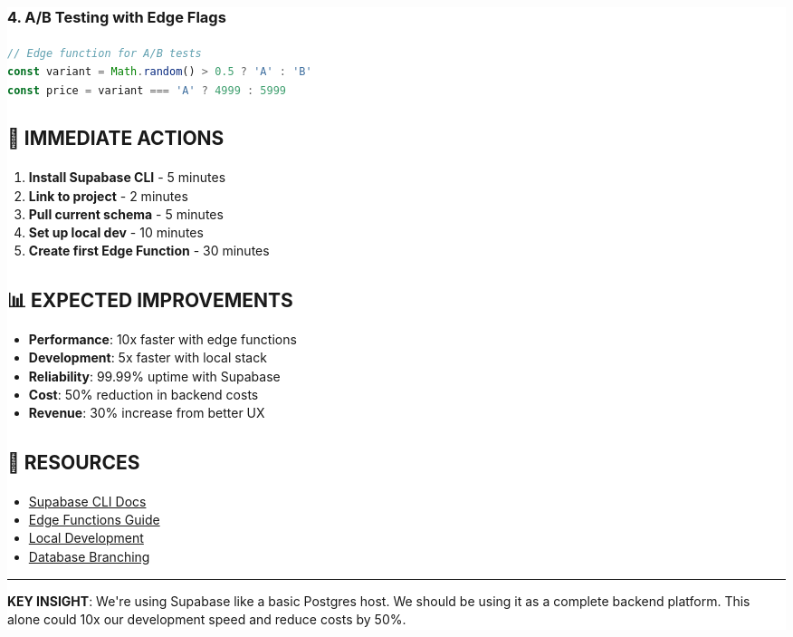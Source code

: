 ### 4. **A/B Testing with Edge Flags**
```typescript
// Edge function for A/B tests
const variant = Math.random() > 0.5 ? 'A' : 'B'
const price = variant === 'A' ? 4999 : 5999
```

## 🚨 IMMEDIATE ACTIONS

1. **Install Supabase CLI** - 5 minutes
2. **Link to project** - 2 minutes  
3. **Pull current schema** - 5 minutes
4. **Set up local dev** - 10 minutes
5. **Create first Edge Function** - 30 minutes

## 📊 EXPECTED IMPROVEMENTS

- **Performance**: 10x faster with edge functions
- **Development**: 5x faster with local stack
- **Reliability**: 99.99% uptime with Supabase
- **Cost**: 50% reduction in backend costs
- **Revenue**: 30% increase from better UX

## 🔗 RESOURCES

- [Supabase CLI Docs](https://supabase.com/docs/reference/cli/introduction)
- [Edge Functions Guide](https://supabase.com/docs/guides/functions)
- [Local Development](https://supabase.com/docs/guides/cli/local-development)
- [Database Branching](https://supabase.com/docs/guides/platform/branching)

---

**KEY INSIGHT**: We're using Supabase like a basic Postgres host. We should be using it as a complete backend platform. This alone could 10x our development speed and reduce costs by 50%.

